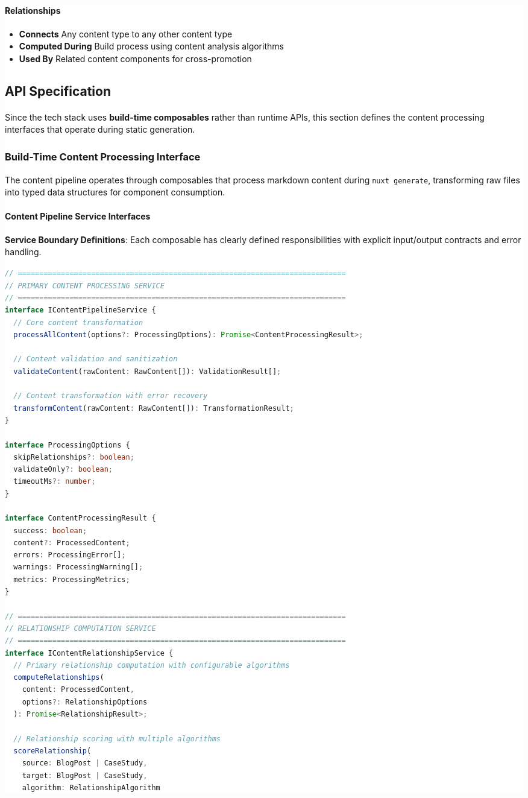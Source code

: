 #### Relationships
- **Connects** Any content type to any other content type
- **Computed During** Build process using content analysis algorithms
- **Used By** Related content components for cross-promotion

## API Specification

Since the tech stack uses **build-time composables** rather than runtime APIs, this section defines the content processing interfaces that operate during static generation.

### Build-Time Content Processing Interface

The content pipeline operates through composables that process markdown content during `nuxt generate`, transforming raw files into typed data structures for component consumption.

#### Content Pipeline Service Interfaces

**Service Boundary Definitions**: Each composable has clearly defined responsibilities with explicit input/output contracts and error handling.

```typescript
// ============================================================================
// PRIMARY CONTENT PROCESSING SERVICE
// ============================================================================
interface IContentPipelineService {
  // Core content transformation
  processAllContent(options?: ProcessingOptions): Promise<ContentProcessingResult>;
  
  // Content validation and sanitization
  validateContent(rawContent: RawContent[]): ValidationResult[];
  
  // Content transformation with error recovery
  transformContent(rawContent: RawContent[]): TransformationResult;
}

interface ProcessingOptions {
  skipRelationships?: boolean;
  validateOnly?: boolean;
  timeoutMs?: number;
}

interface ContentProcessingResult {
  success: boolean;
  content?: ProcessedContent;
  errors: ProcessingError[];
  warnings: ProcessingWarning[];
  metrics: ProcessingMetrics;
}

// ============================================================================
// RELATIONSHIP COMPUTATION SERVICE  
// ============================================================================
interface IContentRelationshipService {
  // Primary relationship computation with configurable algorithms
  computeRelationships(
    content: ProcessedContent, 
    options?: RelationshipOptions
  ): Promise<RelationshipResult>;
  
  // Relationship scoring with multiple algorithms
  scoreRelationship(
    source: BlogPost | CaseStudy, 
    target: BlogPost | CaseStudy,
    algorithm: RelationshipAlgorithm
```